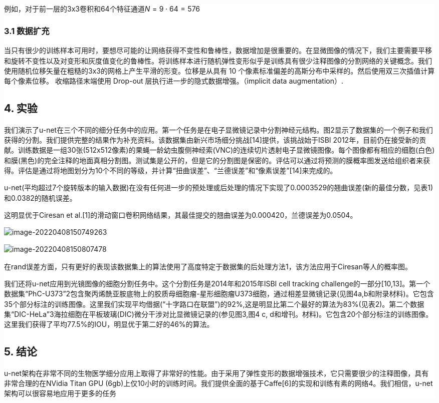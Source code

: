 例如，对于前一层的3x3卷积和64个特征通道$N=9\cdot 64=576$

### 3.1 数据扩充

当只有很少的训练样本可用时，要想尽可能的让网络获得不变性和鲁棒性，数据增加是很重要的。在显微图像的情况下，我们主要需要平移和旋转不变性以及对变形和灰度值变化的鲁棒性。将训练样本进行随机弹性变形似乎是训练具有很少注释图像的分割网络的关键概念。我们使用随机位移矢量在粗糙的3x3的网格上产生平滑的形变。位移是从具有 10 个像素标准偏差的高斯分布中采样的。然后使用双三次插值计算每个像素位移。 收缩路径末端使用 Drop-out 层执行进一步的隐式数据增强。（implicit data augmentation）.






## 4. 实验

我们演示了u-net在三个不同的细分任务中的应用。第一个任务是在电子显微镜记录中分割神经元结构。图2显示了数据集的一个例子和我们获得的分割。我们提供完整的结果作为补充资料。该数据集由新兴市场细分挑战[14]提供，该挑战始于ISBI  2012年，目前仍在接受新的贡献。训练数据是一组30张(512x512像素)的果蝇一龄幼虫腹侧神经索(VNC)的连续切片透射电子显微镜图像。每个图像都有相应的细胞(白色)和膜(黑色)的完全注释的地面真相分割图。测试集是公开的，但是它的分割图是保密的。评估可以通过将预测的膜概率图发送给组织者来获得。评估是通过将地图划分为10个不同的等级，并计算“扭曲误差”、“兰德误差”和“像素误差”[14]来完成的。



u-net(平均超过7个旋转版本的输入数据)在没有任何进一步的预处理或后处理的情况下实现了0.0003529的翘曲误差(新的最佳分数，见表1)和0.0382的随机误差。

这明显优于Ciresan et al.[1]的滑动窗口卷积网络结果，其最佳提交的翘曲误差为0.000420，兰德误差为0.0504。

![image-20220408150749263](https://resource-joker.oss-cn-beijing.aliyuncs.com/picture/image-20220408150749263.png)

![image-20220408150807478](https://resource-joker.oss-cn-beijing.aliyuncs.com/picture/image-20220408150807478.png)

在rand误差方面，只有更好的表现该数据集上的算法使用了高度特定于数据集的后处理方法1，该方法应用于Ciresan等人的概率图。

我们还将u-net应用到光镜图像的细胞分割任务中。这个分割任务是2014年和2015年ISBI cell tracking  challenge的一部分[10,13]。第一个数据集“PhC-U373”2包含聚丙烯酰亚胺底物上的胶质母细胞瘤-星形细胞瘤U373细胞，通过相差显微镜记录(见图4a,b和附录材料)。它包含35个部分标注的训练图像。这里我们实现平均借据(“十字路口在联盟”)的92%,这是明显比第二个最好的算法为83%(见表2)。第二个数据集“DIC-HeLa”3海拉细胞在平板玻璃(DIC)微分干涉对比显微镜记录的(参见图3,图4  c, d和增刊。材料)。它包含20个部分标注的训练图像。这里我们获得了平均77.5%的IOU，明显优于第二好的46%的算法。



## 5. 结论

u-net架构在非常不同的生物医学细分应用上取得了非常好的性能。由于采用了弹性变形的数据增强技术，它只需要很少的注释图像，具有非常合理的在NVidia Titan GPU (6gb)上仅10小时的训练时间。我们提供全面的基于Caffe[6]的实现和训练有素的网络4。我们相信，u-net架构可以很容易地应用于更多的任务
